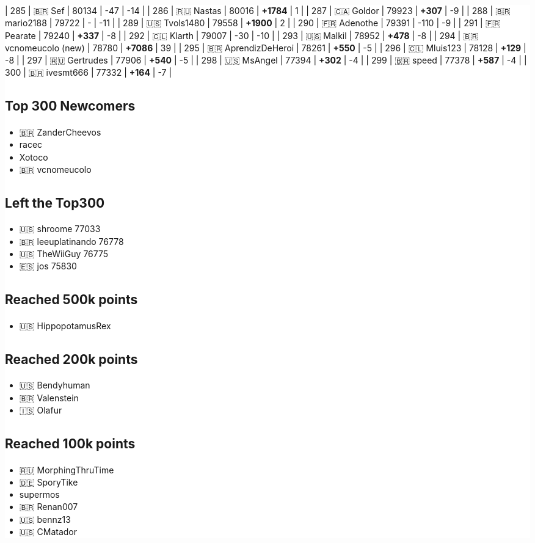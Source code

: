 | 285  | 🇧🇷 Sef                 | 80134  |      -47       |      -14      |
| 286  | 🇷🇺 Nastas              | 80016  |   **+1784**    |       1       |
| 287  | 🇨🇦 Goldor              | 79923  |    **+307**    |      -9       |
| 288  | 🇧🇷 mario2188           | 79722  |       -        |      -11      |
| 289  | 🇺🇸 Tvols1480           | 79558  |   **+1900**    |       2       |
| 290  | 🇫🇷 Adenothe            | 79391  |      -110      |      -9       |
| 291  | 🇫🇷 Pearate             | 79240  |    **+337**    |      -8       |
| 292  | 🇨🇱 Klarth              | 79007  |      -30       |      -10      |
| 293  | 🇺🇸 Malkil              | 78952  |    **+478**    |      -8       |
| 294  | 🇧🇷 vcnomeucolo (new)   | 78780  |   **+7086**    |      39       |
| 295  | 🇧🇷 AprendizDeHeroi     | 78261  |    **+550**    |      -5       |
| 296  | 🇨🇱 Mluis123            | 78128  |    **+129**    |      -8       |
| 297  | 🇷🇺 Gertrudes           | 77906  |    **+540**    |      -5       |
| 298  | 🇺🇸 MsAngel             | 77394  |    **+302**    |      -4       |
| 299  | 🇧🇷 speed               | 77378  |    **+587**    |      -4       |
| 300  | 🇧🇷 ivesmt666           | 77332  |    **+164**    |      -7       |

## Top 300 Newcomers
- 🇧🇷 ZanderCheevos
- racec
- Xotoco
- 🇧🇷 vcnomeucolo

## Left the Top300
- 🇺🇸 shroome 77033
- 🇧🇷 leeuplatinando 76778
- 🇺🇸 TheWiiGuy 76775
- 🇪🇸 jos 75830

## Reached 500k points
- 🇺🇸 HippopotamusRex

## Reached 200k points
- 🇺🇸 Bendyhuman
- 🇧🇷 Valenstein
- 🇮🇸 Olafur

## Reached 100k points
- 🇷🇺 MorphingThruTime
- 🇩🇪 SporyTike
- supermos
- 🇧🇷 Renan007
- 🇺🇸 bennz13
- 🇺🇸 CMatador